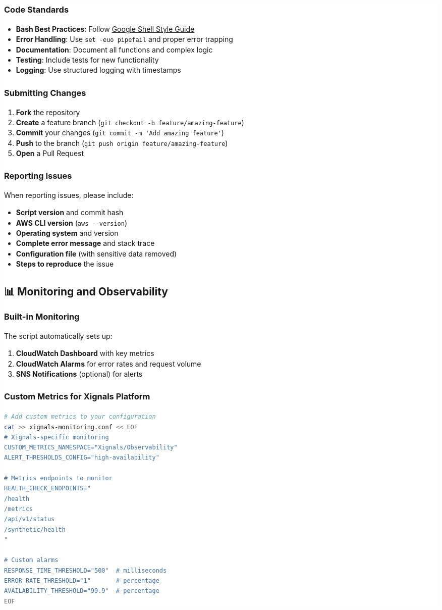 ### Code Standards

- **Bash Best Practices**: Follow [Google Shell Style Guide](https://google.github.io/styleguide/shellguide.html)
- **Error Handling**: Use `set -euo pipefail` and proper error trapping
- **Documentation**: Document all functions and complex logic
- **Testing**: Include tests for new functionality
- **Logging**: Use structured logging with timestamps

### Submitting Changes

1. **Fork** the repository
2. **Create** a feature branch (`git checkout -b feature/amazing-feature`)
3. **Commit** your changes (`git commit -m 'Add amazing feature'`)
4. **Push** to the branch (`git push origin feature/amazing-feature`)
5. **Open** a Pull Request

### Reporting Issues

When reporting issues, please include:
- **Script version** and commit hash
- **AWS CLI version** (`aws --version`)
- **Operating system** and version
- **Complete error message** and stack trace
- **Configuration file** (with sensitive data removed)
- **Steps to reproduce** the issue

## 📊 Monitoring and Observability

### Built-in Monitoring

The script automatically sets up:

1. **CloudWatch Dashboard** with key metrics
2. **CloudWatch Alarms** for error rates and request volume
3. **SNS Notifications** (optional) for alerts

### Custom Metrics for Xignals Platform

```bash
# Add custom metrics to your configuration
cat >> xignals-monitoring.conf << EOF
# Xignals-specific monitoring
CUSTOM_METRICS_NAMESPACE="Xignals/Observability"
ALERT_THRESHOLDS_CONFIG="high-availability"

# Metrics endpoints to monitor
HEALTH_CHECK_ENDPOINTS="
/health
/metrics
/api/v1/status
/synthetic/health
"

# Custom alarms
RESPONSE_TIME_THRESHOLD="500"  # milliseconds
ERROR_RATE_THRESHOLD="1"       # percentage
AVAILABILITY_THRESHOLD="99.9"  # percentage
EOF
```
